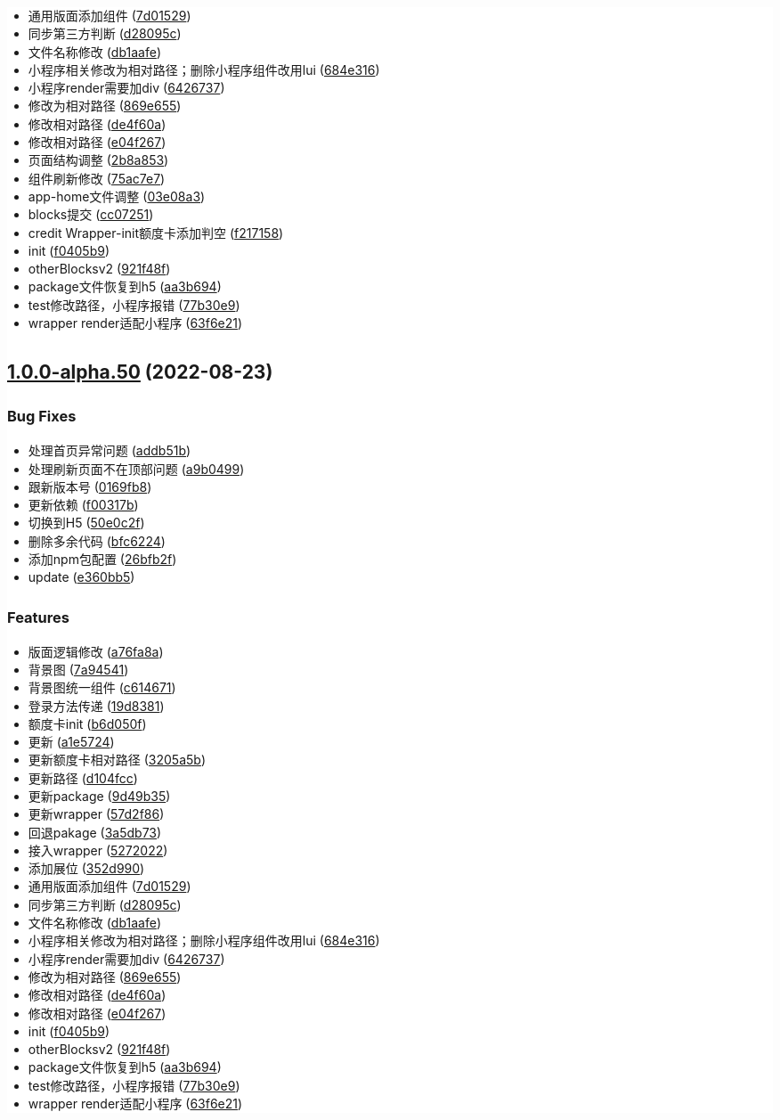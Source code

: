 * 通用版面添加组件 ([7d01529](http://gitfe.mucfc.com:8082///commit/7d01529))
* 同步第三方判断 ([d28095c](http://gitfe.mucfc.com:8082///commit/d28095c))
* 文件名称修改 ([db1aafe](http://gitfe.mucfc.com:8082///commit/db1aafe))
* 小程序相关修改为相对路径；删除小程序组件改用lui ([684e316](http://gitfe.mucfc.com:8082///commit/684e316))
* 小程序render需要加div ([6426737](http://gitfe.mucfc.com:8082///commit/6426737))
* 修改为相对路径 ([869e655](http://gitfe.mucfc.com:8082///commit/869e655))
* 修改相对路径 ([de4f60a](http://gitfe.mucfc.com:8082///commit/de4f60a))
* 修改相对路径 ([e04f267](http://gitfe.mucfc.com:8082///commit/e04f267))
* 页面结构调整 ([2b8a853](http://gitfe.mucfc.com:8082///commit/2b8a853))
* 组件刷新修改 ([75ac7e7](http://gitfe.mucfc.com:8082///commit/75ac7e7))
* app-home文件调整 ([03e08a3](http://gitfe.mucfc.com:8082///commit/03e08a3))
* blocks提交 ([cc07251](http://gitfe.mucfc.com:8082///commit/cc07251))
* credit Wrapper-init额度卡添加判空 ([f217158](http://gitfe.mucfc.com:8082///commit/f217158))
* init ([f0405b9](http://gitfe.mucfc.com:8082///commit/f0405b9))
* otherBlocksv2 ([921f48f](http://gitfe.mucfc.com:8082///commit/921f48f))
* package文件恢复到h5 ([aa3b694](http://gitfe.mucfc.com:8082///commit/aa3b694))
* test修改路径，小程序报错 ([77b30e9](http://gitfe.mucfc.com:8082///commit/77b30e9))
* wrapper render适配小程序 ([63f6e21](http://gitfe.mucfc.com:8082///commit/63f6e21))



## [1.0.0-alpha.50](http://gitfe.mucfc.com:8082///compare/v1.0.0-alpha.2...v1.0.0-alpha.50) (2022-08-23)


### Bug Fixes

* 处理首页异常问题 ([addb51b](http://gitfe.mucfc.com:8082///commit/addb51b))
* 处理刷新页面不在顶部问题 ([a9b0499](http://gitfe.mucfc.com:8082///commit/a9b0499))
* 跟新版本号 ([0169fb8](http://gitfe.mucfc.com:8082///commit/0169fb8))
* 更新依赖 ([f00317b](http://gitfe.mucfc.com:8082///commit/f00317b))
* 切换到H5 ([50e0c2f](http://gitfe.mucfc.com:8082///commit/50e0c2f))
* 删除多余代码 ([bfc6224](http://gitfe.mucfc.com:8082///commit/bfc6224))
* 添加npm包配置 ([26bfb2f](http://gitfe.mucfc.com:8082///commit/26bfb2f))
* update ([e360bb5](http://gitfe.mucfc.com:8082///commit/e360bb5))


### Features

* 版面逻辑修改 ([a76fa8a](http://gitfe.mucfc.com:8082///commit/a76fa8a))
* 背景图 ([7a94541](http://gitfe.mucfc.com:8082///commit/7a94541))
* 背景图统一组件 ([c614671](http://gitfe.mucfc.com:8082///commit/c614671))
* 登录方法传递 ([19d8381](http://gitfe.mucfc.com:8082///commit/19d8381))
* 额度卡init ([b6d050f](http://gitfe.mucfc.com:8082///commit/b6d050f))
* 更新 ([a1e5724](http://gitfe.mucfc.com:8082///commit/a1e5724))
* 更新额度卡相对路径 ([3205a5b](http://gitfe.mucfc.com:8082///commit/3205a5b))
* 更新路径 ([d104fcc](http://gitfe.mucfc.com:8082///commit/d104fcc))
* 更新package ([9d49b35](http://gitfe.mucfc.com:8082///commit/9d49b35))
* 更新wrapper ([57d2f86](http://gitfe.mucfc.com:8082///commit/57d2f86))
* 回退pakage ([3a5db73](http://gitfe.mucfc.com:8082///commit/3a5db73))
* 接入wrapper ([5272022](http://gitfe.mucfc.com:8082///commit/5272022))
* 添加展位 ([352d990](http://gitfe.mucfc.com:8082///commit/352d990))
* 通用版面添加组件 ([7d01529](http://gitfe.mucfc.com:8082///commit/7d01529))
* 同步第三方判断 ([d28095c](http://gitfe.mucfc.com:8082///commit/d28095c))
* 文件名称修改 ([db1aafe](http://gitfe.mucfc.com:8082///commit/db1aafe))
* 小程序相关修改为相对路径；删除小程序组件改用lui ([684e316](http://gitfe.mucfc.com:8082///commit/684e316))
* 小程序render需要加div ([6426737](http://gitfe.mucfc.com:8082///commit/6426737))
* 修改为相对路径 ([869e655](http://gitfe.mucfc.com:8082///commit/869e655))
* 修改相对路径 ([de4f60a](http://gitfe.mucfc.com:8082///commit/de4f60a))
* 修改相对路径 ([e04f267](http://gitfe.mucfc.com:8082///commit/e04f267))
* init ([f0405b9](http://gitfe.mucfc.com:8082///commit/f0405b9))
* otherBlocksv2 ([921f48f](http://gitfe.mucfc.com:8082///commit/921f48f))
* package文件恢复到h5 ([aa3b694](http://gitfe.mucfc.com:8082///commit/aa3b694))
* test修改路径，小程序报错 ([77b30e9](http://gitfe.mucfc.com:8082///commit/77b30e9))
* wrapper render适配小程序 ([63f6e21](http://gitfe.mucfc.com:8082///commit/63f6e21))
